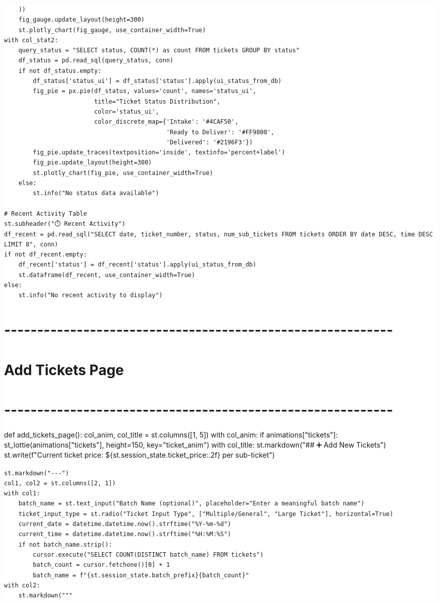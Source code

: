         ))
        fig_gauge.update_layout(height=300)
        st.plotly_chart(fig_gauge, use_container_width=True)
    with col_stat2:
        query_status = "SELECT status, COUNT(*) as count FROM tickets GROUP BY status"
        df_status = pd.read_sql(query_status, conn)
        if not df_status.empty:
            df_status['status_ui'] = df_status['status'].apply(ui_status_from_db)
            fig_pie = px.pie(df_status, values='count', names='status_ui',
                             title="Ticket Status Distribution",
                             color='status_ui',
                             color_discrete_map={'Intake': '#4CAF50',
                                                 'Ready to Deliver': '#FF9800',
                                                 'Delivered': '#2196F3'})
            fig_pie.update_traces(textposition='inside', textinfo='percent+label')
            fig_pie.update_layout(height=300)
            st.plotly_chart(fig_pie, use_container_width=True)
        else:
            st.info("No status data available")
    
    # Recent Activity Table
    st.subheader("⏱️ Recent Activity")
    df_recent = pd.read_sql("SELECT date, ticket_number, status, num_sub_tickets FROM tickets ORDER BY date DESC, time DESC LIMIT 8", conn)
    if not df_recent.empty:
        df_recent['status'] = df_recent['status'].apply(ui_status_from_db)
        st.dataframe(df_recent, use_container_width=True)
    else:
        st.info("No recent activity to display")

# -----------------------------------------------------------
# Add Tickets Page
# -----------------------------------------------------------
def add_tickets_page():
    col_anim, col_title = st.columns([1, 5])
    with col_anim:
        if animations["tickets"]:
            st_lottie(animations["tickets"], height=150, key="ticket_anim")
    with col_title:
        st.markdown("## ➕ Add New Tickets")
        st.write(f"Current ticket price: ${st.session_state.ticket_price:.2f} per sub-ticket")
    
    st.markdown("---")
    col1, col2 = st.columns([2, 1])
    with col1:
        batch_name = st.text_input("Batch Name (optional)", placeholder="Enter a meaningful batch name")
        ticket_input_type = st.radio("Ticket Input Type", ["Multiple/General", "Large Ticket"], horizontal=True)
        current_date = datetime.datetime.now().strftime("%Y-%m-%d")
        current_time = datetime.datetime.now().strftime("%H:%M:%S")
        if not batch_name.strip():
            cursor.execute("SELECT COUNT(DISTINCT batch_name) FROM tickets")
            batch_count = cursor.fetchone()[0] + 1
            batch_name = f"{st.session_state.batch_prefix}{batch_count}"
    with col2:
        st.markdown("""
